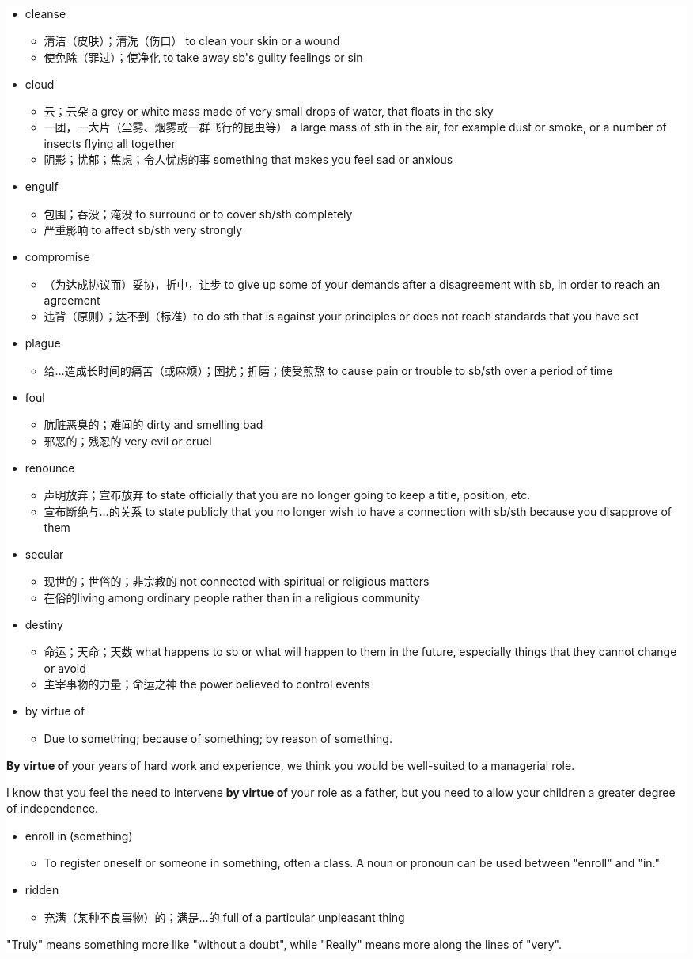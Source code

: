 - cleanse
  - 清洁（皮肤）；清洗（伤口） to clean your skin or a wound
  - 使免除（罪过）；使净化 to take away sb's guilty feelings or sin

- cloud
  - 云；云朵 a grey or white mass made of very small drops of water, that floats in the sky
  - 一团，一大片（尘雾、烟雾或一群飞行的昆虫等） a large mass of sth in the air, for example dust or smoke, or a number of insects flying all together
  - 阴影；忧郁；焦虑；令人忧虑的事 something that makes you feel sad or anxious

- engulf
  - 包围；吞没；淹没 to surround or to cover sb/sth completely
  - 严重影响 to affect sb/sth very strongly

- compromise
  - （为达成协议而）妥协，折中，让步 to give up some of your demands after a disagreement with sb, in order to reach an agreement
  - 违背（原则）；达不到（标准）to do sth that is against your principles or does not reach standards that you have set

- plague
  - 给…造成长时间的痛苦（或麻烦）；困扰；折磨；使受煎熬 to cause pain or trouble to sb/sth over a period of time

- foul
  - 肮脏恶臭的；难闻的 dirty and smelling bad
  - 邪恶的；残忍的 very evil or cruel

- renounce
  - 声明放弃；宣布放弃 to state officially that you are no longer going to keep a title, position, etc.
  - 宣布断绝与…的关系 to state publicly that you no longer wish to have a connection with sb/sth because you disapprove of them

- secular
  - 现世的；世俗的；非宗教的 not connected with spiritual or religious matters
  - 在俗的living among ordinary people rather than in a religious community

- destiny
  - 命运；天命；天数 what happens to sb or what will happen to them in the future, especially things that they cannot change or avoid
  - 主宰事物的力量；命运之神 the power believed to control events

- by virtue of
  - Due to something; because of something; by reason of something.

**By virtue of** your years of hard work and experience, we think you would be well-suited to a managerial role.

I know that you feel the need to intervene **by virtue of** your role as a father, but you need to allow your children a greater degree of independence.

- enroll in (something)
  - To register oneself or someone in something, often a class. A noun or pronoun can be used between "enroll" and "in."

- ridden
  - 充满（某种不良事物）的；满是…的 full of a particular unpleasant thing

"Truly" means something more like "without a doubt", while "Really" means more along the lines of "very".
